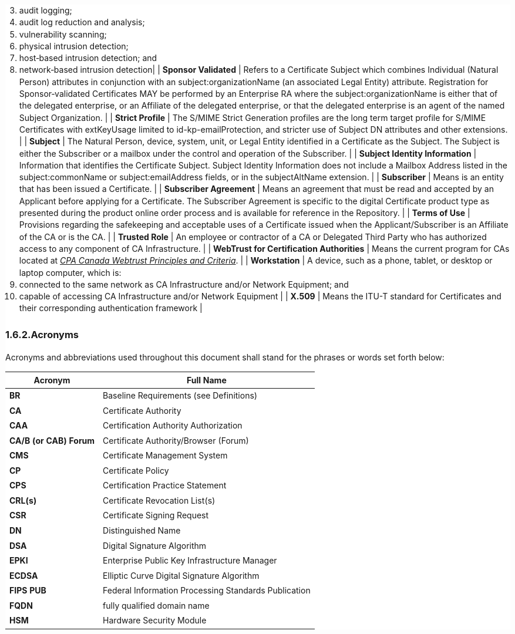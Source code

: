 3. audit logging; 
4. audit log reduction and analysis; 
5. vulnerability scanning; 
6. physical intrusion detection; 
7. host‐based intrusion detection; and 
8. network‐based intrusion detection|
| **Sponsor Validated** | Refers to a Certificate Subject which combines Individual (Natural Person) attributes in conjunction with an subject:organizationName (an associated Legal Entity) attribute. Registration for Sponsor‐validated Certificates MAY be performed by an Enterprise RA where the subject:organizationName is either that of the delegated enterprise, or an Affiliate of the delegated enterprise, or that the delegated enterprise is an agent of the named Subject
Organization. |
| **Strict Profile** |  The S/MIME Strict Generation profiles are the long term target profile for S/MIME Certificates with extKeyUsage limited to id-kp-emailProtection, and stricter use of Subject DN attributes and other extensions. |
| **Subject** | The Natural Person, device, system, unit, or Legal Entity identified in a Certificate as the Subject. The Subject is either the Subscriber or a mailbox under the control and operation of the Subscriber. |
| **Subject Identity Information** | Information that identifies the Certificate Subject. Subject Identity Information does not include a Mailbox Address listed in the subject:commonName or subject:emailAddress fields, or in the subjectAltName extension. |
| **Subscriber** | Means is an entity that has been issued a Certificate. |
| **Subscriber Agreement** | Means an agreement that must be read and accepted by an Applicant before applying for a Certificate. The Subscriber Agreement is specific to the digital Certificate product type as presented during the product online order process and is available for reference in the Repository. |
| **Terms of Use** | Provisions regarding the safekeeping and acceptable uses of a Certificate issued when the Applicant/Subscriber is an Affiliate of the CA or is the CA. |
| **Trusted Role** | An employee or contractor of a CA or Delegated Third Party who has authorized access to any component of CA Infrastructure. |
| **WebTrust for Certification Authorities** | Means the current program for CAs located at _[CPA Canada Webtrust Principles and Criteria](https://www.cpacanada.ca/en/business-and-accounting-resources/audit-and-assurance/overview-of-webtrust-services/principles-and-criteria)_. |
| **Workstation** | A device, such as a phone, tablet, or desktop or laptop computer, which is: 
1. connected to the same network as CA Infrastructure and/or Network Equipment; and 
2. capable of accessing CA Infrastructure and/or Network Equipment
 |
| **X.509** | Means the ITU-T standard for Certificates and their corresponding authentication framework |

### 1.6.2.Acronyms

Acronyms and abbreviations used throughout this document shall stand for the phrases or words set forth below:

| **Acronym** | **Full Name** |
| --- | --- |
| **BR** | Baseline Requirements (see Definitions) |
| **CA** | Certificate Authority |
| **CAA** | Certification Authority Authorization |
| **CA/B (or CAB) Forum** | Certificate Authority/Browser (Forum) |
| **CMS** | Certificate Management System |
| **CP** | Certificate Policy |
| **CPS** | Certification Practice Statement |
| **CRL(s)** | Certificate Revocation List(s) |
| **CSR** | Certificate Signing Request |
| **DN** | Distinguished Name |
| **DSA** | Digital Signature Algorithm |
| **EPKI** | Enterprise Public Key Infrastructure Manager |
| **ECDSA** | Elliptic Curve Digital Signature Algorithm |
| **FIPS PUB** | Federal Information Processing Standards Publication |
| **FQDN** | fully qualified domain name |
| **HSM** | Hardware Security Module |